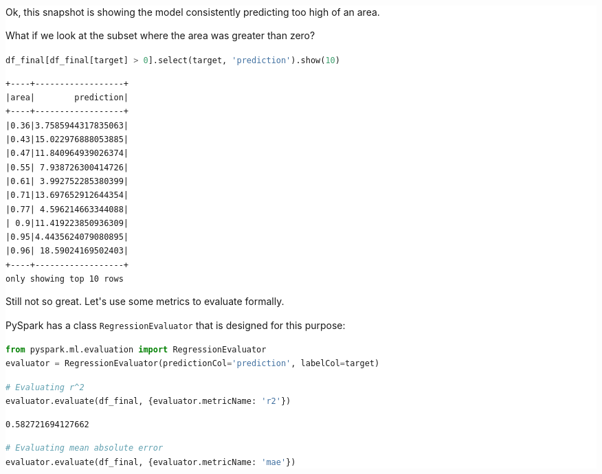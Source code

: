 

Ok, this snapshot is showing the model consistently predicting too high of an area.

What if we look at the subset where the area was greater than zero?


```python
df_final[df_final[target] > 0].select(target, 'prediction').show(10)
```

    +----+------------------+
    |area|        prediction|
    +----+------------------+
    |0.36|3.7585944317835063|
    |0.43|15.022976888053885|
    |0.47|11.840964939026374|
    |0.55| 7.938726300414726|
    |0.61| 3.992752285380399|
    |0.71|13.697652912644354|
    |0.77| 4.596214663344088|
    | 0.9|11.419223850936309|
    |0.95|4.4435624079080895|
    |0.96| 18.59024169502403|
    +----+------------------+
    only showing top 10 rows
    


Still not so great. Let's use some metrics to evaluate formally.

PySpark has a class `RegressionEvaluator` that is designed for this purpose:


```python
from pyspark.ml.evaluation import RegressionEvaluator
evaluator = RegressionEvaluator(predictionCol='prediction', labelCol=target)
```


```python
# Evaluating r^2
evaluator.evaluate(df_final, {evaluator.metricName: 'r2'})
```




    0.582721694127662




```python
# Evaluating mean absolute error
evaluator.evaluate(df_final, {evaluator.metricName: 'mae'})
```
